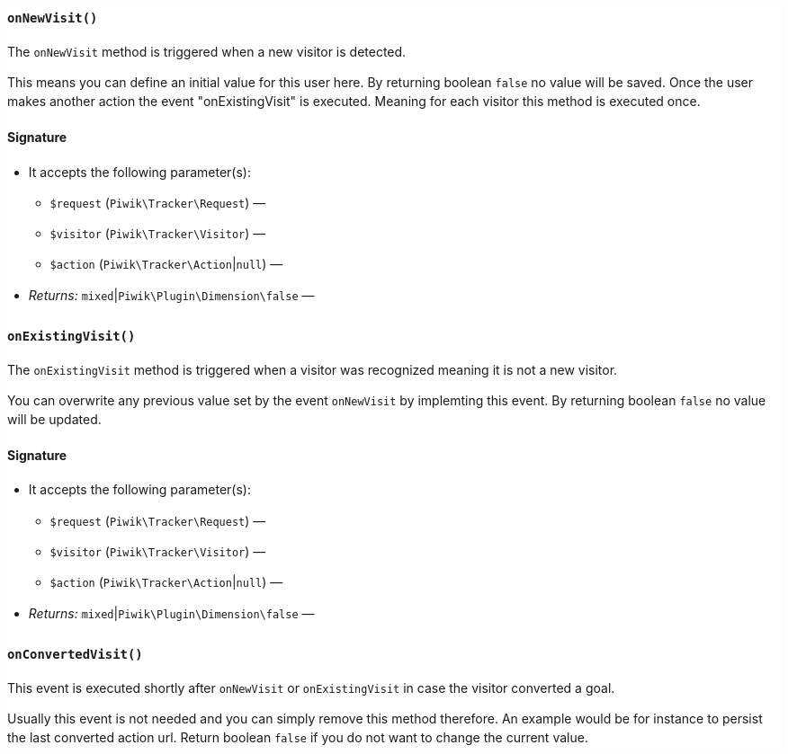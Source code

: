 <a name="onnewvisit" id="onnewvisit"></a>
<a name="onNewVisit" id="onNewVisit"></a>
### `onNewVisit()`

The `onNewVisit` method is triggered when a new visitor is detected.

This means you can define an initial
value for this user here. By returning boolean `false` no value will be saved. Once the user makes another action
the event "onExistingVisit" is executed. Meaning for each visitor this method is executed once.

#### Signature

-  It accepts the following parameter(s):
    - `$request` (`Piwik\Tracker\Request`) &mdash;
      
    - `$visitor` (`Piwik\Tracker\Visitor`) &mdash;
      
    - `$action` (`Piwik\Tracker\Action`|`null`) &mdash;
      

- *Returns:*  `mixed`|`Piwik\Plugin\Dimension\false` &mdash;
    

<a name="onexistingvisit" id="onexistingvisit"></a>
<a name="onExistingVisit" id="onExistingVisit"></a>
### `onExistingVisit()`

The `onExistingVisit` method is triggered when a visitor was recognized meaning it is not a new visitor.

You can overwrite any previous value set by the event `onNewVisit` by implemting this event. By returning boolean
`false` no value will be updated.

#### Signature

-  It accepts the following parameter(s):
    - `$request` (`Piwik\Tracker\Request`) &mdash;
      
    - `$visitor` (`Piwik\Tracker\Visitor`) &mdash;
      
    - `$action` (`Piwik\Tracker\Action`|`null`) &mdash;
      

- *Returns:*  `mixed`|`Piwik\Plugin\Dimension\false` &mdash;
    

<a name="onconvertedvisit" id="onconvertedvisit"></a>
<a name="onConvertedVisit" id="onConvertedVisit"></a>
### `onConvertedVisit()`

This event is executed shortly after `onNewVisit` or `onExistingVisit` in case the visitor converted a goal.

Usually this event is not needed and you can simply remove this method therefore. An example would be for
instance to persist the last converted action url. Return boolean `false` if you do not want to change the
current value.
